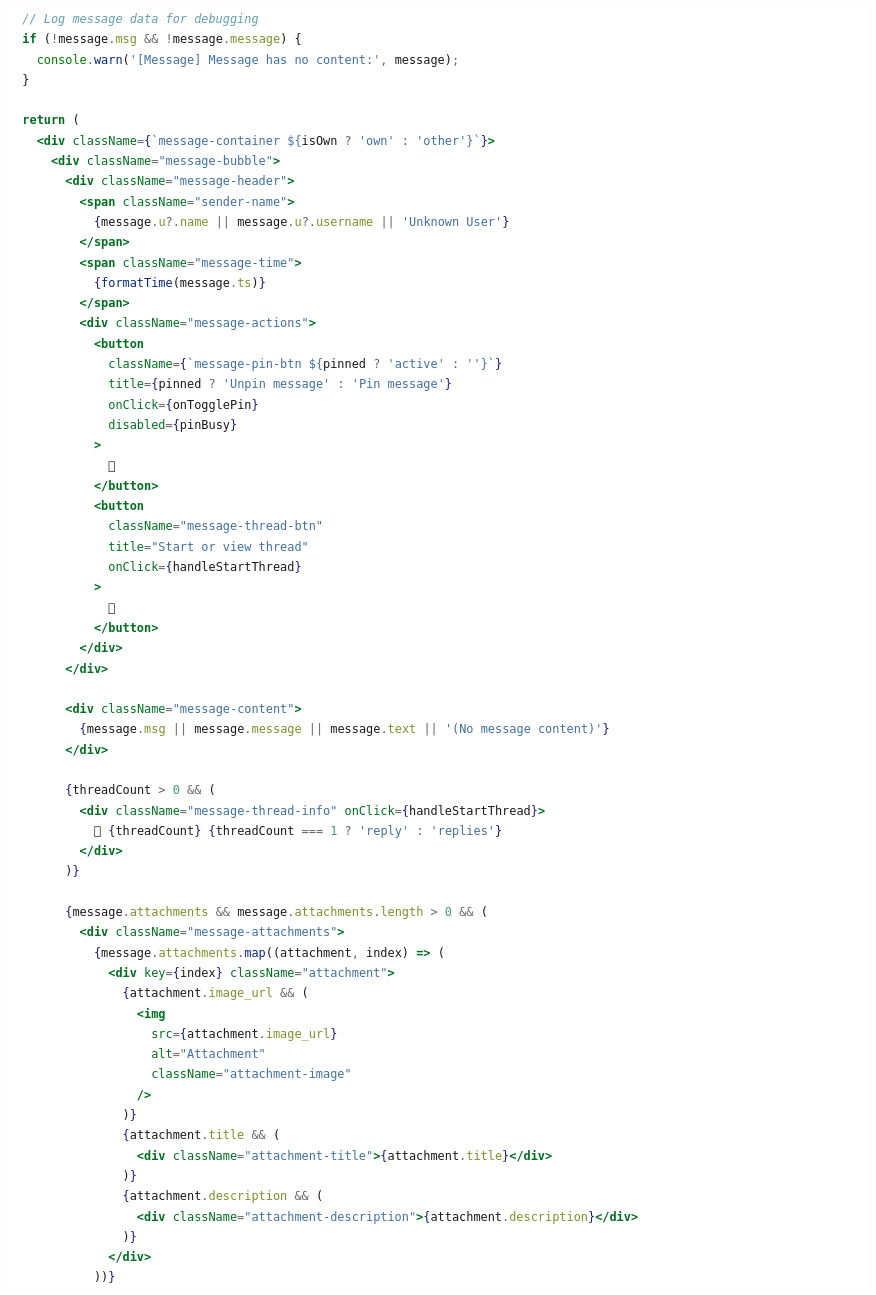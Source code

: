 ```jsx
  // Log message data for debugging
  if (!message.msg && !message.message) {
    console.warn('[Message] Message has no content:', message);
  }

  return (
    <div className={`message-container ${isOwn ? 'own' : 'other'}`}>
      <div className="message-bubble">
        <div className="message-header">
          <span className="sender-name">
            {message.u?.name || message.u?.username || 'Unknown User'}
          </span>
          <span className="message-time">
            {formatTime(message.ts)}
          </span>
          <div className="message-actions">
            <button
              className={`message-pin-btn ${pinned ? 'active' : ''}`}
              title={pinned ? 'Unpin message' : 'Pin message'}
              onClick={onTogglePin}
              disabled={pinBusy}
            >
              📌
            </button>
            <button
              className="message-thread-btn"
              title="Start or view thread"
              onClick={handleStartThread}
            >
              💬
            </button>
          </div>
        </div>
        
        <div className="message-content">
          {message.msg || message.message || message.text || '(No message content)'}
        </div>
        
        {threadCount > 0 && (
          <div className="message-thread-info" onClick={handleStartThread}>
            💬 {threadCount} {threadCount === 1 ? 'reply' : 'replies'}
          </div>
        )}
        
        {message.attachments && message.attachments.length > 0 && (
          <div className="message-attachments">
            {message.attachments.map((attachment, index) => (
              <div key={index} className="attachment">
                {attachment.image_url && (
                  <img 
                    src={attachment.image_url} 
                    alt="Attachment" 
                    className="attachment-image"
                  />
                )}
                {attachment.title && (
                  <div className="attachment-title">{attachment.title}</div>
                )}
                {attachment.description && (
                  <div className="attachment-description">{attachment.description}</div>
                )}
              </div>
            ))}
```